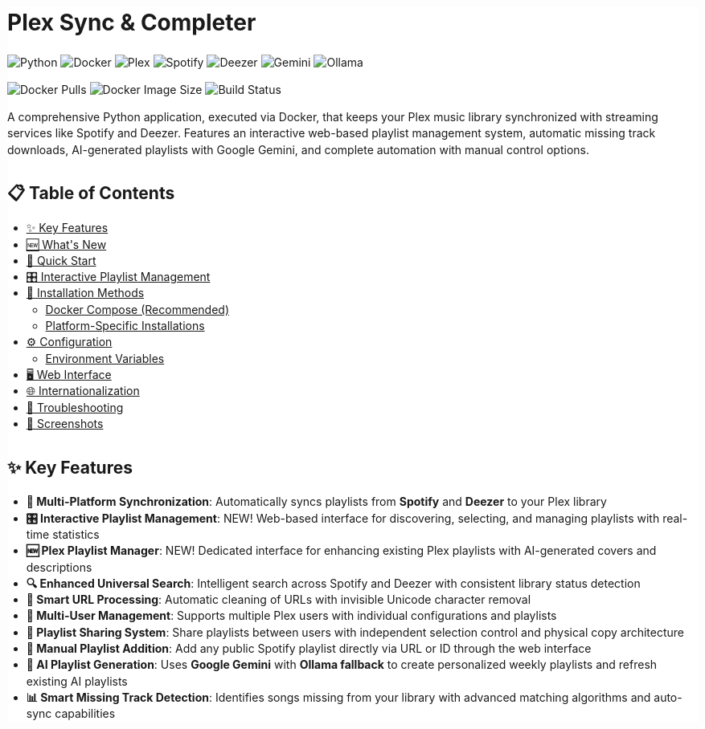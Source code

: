 # Plex Sync & Completer

![Python](https://img.shields.io/badge/Python-3.11-blue?style=for-the-badge&logo=python)
![Docker](https://img.shields.io/badge/Docker-20.10-blue?style=for-the-badge&logo=docker)
![Plex](https://img.shields.io/badge/Plex-Media%20Server-orange?style=for-the-badge&logo=plex)
![Spotify](https://img.shields.io/badge/Spotify-API-1DB954?style=for-the-badge&logo=spotify)
![Deezer](https://img.shields.io/badge/Deezer-API-FF5500?style=for-the-badge&logo=deezer)
![Gemini](https://img.shields.io/badge/Google%20Gemini-AI%20Playlists-purple?style=for-the-badge&logo=google)
![Ollama](https://img.shields.io/badge/Ollama-Local%20AI-000000?style=for-the-badge&logo=ollama)

![Docker Pulls](https://img.shields.io/docker/pulls/lelus78/plex-library-completer)
![Docker Image Size](https://img.shields.io/docker/image-size/lelus78/plex-library-completer)
![Build Status](https://github.com/lelus78/Plex-Library-Completer_P/actions/workflows/docker-image.yml/badge.svg)

A comprehensive Python application, executed via Docker, that keeps your Plex music library synchronized with streaming services like Spotify and Deezer. Features an interactive web-based playlist management system, automatic missing track downloads, AI-generated playlists with Google Gemini, and complete automation with manual control options.

## 📋 Table of Contents

- [✨ Key Features](#-key-features)
- [🆕 What's New](#-whats-new)
- [🚀 Quick Start](#-quick-start)
- [🎛️ Interactive Playlist Management](#️-interactive-playlist-management)
- [🔧 Installation Methods](#-installation-methods)
  - [Docker Compose (Recommended)](#-docker-compose-recommended)
  - [Platform-Specific Installations](#platform-specific-installations)
- [⚙️ Configuration](#️-configuration)
  - [Environment Variables](#environment-variables-env)
- [🖥️ Web Interface](#️-web-interface)
- [🌐 Internationalization](#-internationalization)
- [🔧 Troubleshooting](#-troubleshooting)
- [📸 Screenshots](#-screenshots)

## ✨ Key Features

- **🎵 Multi-Platform Synchronization**: Automatically syncs playlists from **Spotify** and **Deezer** to your Plex library
- **🎛️ Interactive Playlist Management**: NEW! Web-based interface for discovering, selecting, and managing playlists with real-time statistics
- **🆕 Plex Playlist Manager**: NEW! Dedicated interface for enhancing existing Plex playlists with AI-generated covers and descriptions
- **🔍 Enhanced Universal Search**: Intelligent search across Spotify and Deezer with consistent library status detection
- **🧹 Smart URL Processing**: Automatic cleaning of URLs with invisible Unicode character removal
- **👥 Multi-User Management**: Supports multiple Plex users with individual configurations and playlists
- **🔗 Playlist Sharing System**: Share playlists between users with independent selection control and physical copy architecture
- **📎 Manual Playlist Addition**: Add any public Spotify playlist directly via URL or ID through the web interface
- **🤖 AI Playlist Generation**: Uses **Google Gemini** with **Ollama fallback** to create personalized weekly playlists and refresh existing AI playlists
- **📊 Smart Missing Track Detection**: Identifies songs missing from your library with advanced matching algorithms and auto-sync capabilities